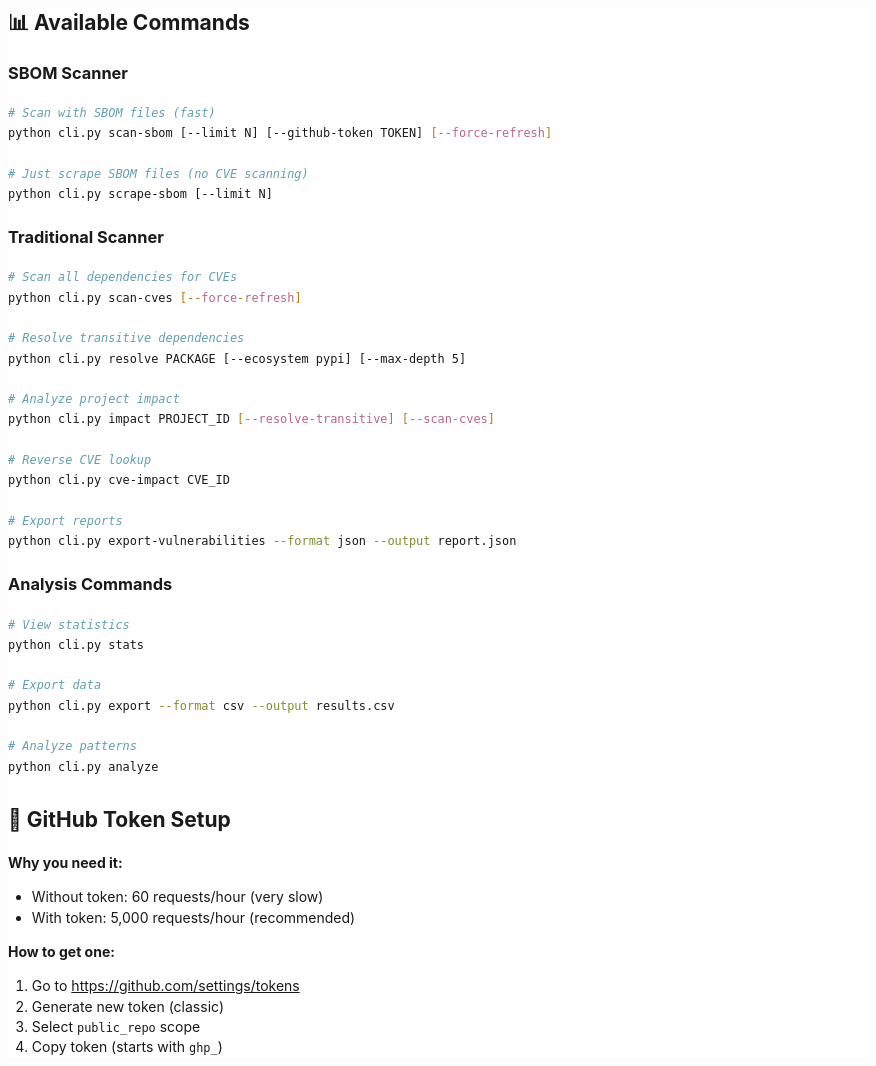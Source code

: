 ## 📊 Available Commands

### SBOM Scanner
```bash
# Scan with SBOM files (fast)
python cli.py scan-sbom [--limit N] [--github-token TOKEN] [--force-refresh]

# Just scrape SBOM files (no CVE scanning)
python cli.py scrape-sbom [--limit N]
```

### Traditional Scanner
```bash
# Scan all dependencies for CVEs
python cli.py scan-cves [--force-refresh]

# Resolve transitive dependencies
python cli.py resolve PACKAGE [--ecosystem pypi] [--max-depth 5]

# Analyze project impact
python cli.py impact PROJECT_ID [--resolve-transitive] [--scan-cves]

# Reverse CVE lookup
python cli.py cve-impact CVE_ID

# Export reports
python cli.py export-vulnerabilities --format json --output report.json
```

### Analysis Commands
```bash
# View statistics
python cli.py stats

# Export data
python cli.py export --format csv --output results.csv

# Analyze patterns
python cli.py analyze
```

## 🔑 GitHub Token Setup

**Why you need it:**
- Without token: 60 requests/hour (very slow)
- With token: 5,000 requests/hour (recommended)

**How to get one:**
1. Go to https://github.com/settings/tokens
2. Generate new token (classic)
3. Select `public_repo` scope
4. Copy token (starts with `ghp_`)
